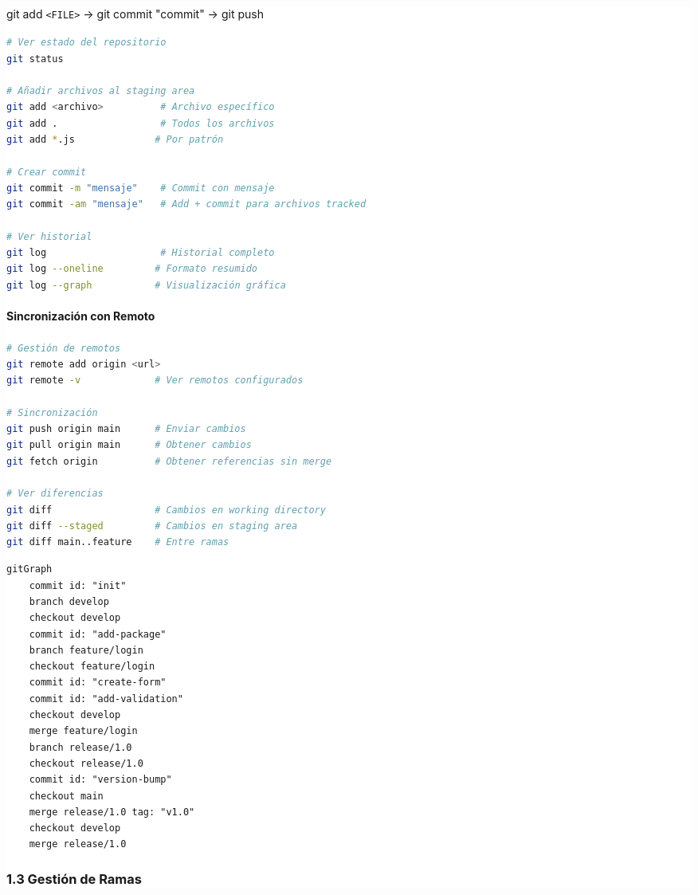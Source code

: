 git add `<FILE>` -> git commit "commit" -> git push

```bash
# Ver estado del repositorio
git status

# Añadir archivos al staging area
git add <archivo>          # Archivo específico
git add .                  # Todos los archivos
git add *.js              # Por patrón

# Crear commit
git commit -m "mensaje"    # Commit con mensaje
git commit -am "mensaje"   # Add + commit para archivos tracked

# Ver historial
git log                    # Historial completo
git log --oneline         # Formato resumido
git log --graph           # Visualización gráfica
```

#### Sincronización con Remoto
```bash
# Gestión de remotos
git remote add origin <url>
git remote -v             # Ver remotos configurados

# Sincronización
git push origin main      # Enviar cambios
git pull origin main      # Obtener cambios
git fetch origin          # Obtener referencias sin merge

# Ver diferencias
git diff                  # Cambios en working directory
git diff --staged         # Cambios en staging area
git diff main..feature    # Entre ramas
```

```mermaid
gitGraph
    commit id: "init"
    branch develop
    checkout develop
    commit id: "add-package"
    branch feature/login
    checkout feature/login
    commit id: "create-form"
    commit id: "add-validation"
    checkout develop
    merge feature/login
    branch release/1.0
    checkout release/1.0
    commit id: "version-bump"
    checkout main
    merge release/1.0 tag: "v1.0"
    checkout develop
    merge release/1.0
```
### 1.3 Gestión de Ramas

